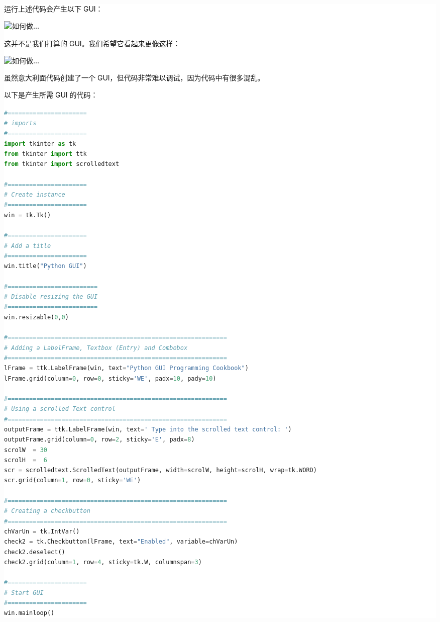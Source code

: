 运行上述代码会产生以下 GUI：

![如何做...](https://github.com/OpenDocCN/freelearn-python-zh/raw/master/docs/py-gui-prog-cb/img/B04829_11_01.jpg)

这并不是我们打算的 GUI。我们希望它看起来更像这样：

![如何做...](https://github.com/OpenDocCN/freelearn-python-zh/raw/master/docs/py-gui-prog-cb/img/B04829_11_02.jpg)

虽然意大利面代码创建了一个 GUI，但代码非常难以调试，因为代码中有很多混乱。

以下是产生所需 GUI 的代码：

```py
#======================
# imports
#======================
import tkinter as tk
from tkinter import ttk
from tkinter import scrolledtext

#======================
# Create instance
#======================
win = tk.Tk()   

#======================
# Add a title       
#====================== 
win.title("Python GUI")

#=========================
# Disable resizing the GUI
#=========================
win.resizable(0,0)

#=============================================================
# Adding a LabelFrame, Textbox (Entry) and Combobox  
#=============================================================
lFrame = ttk.LabelFrame(win, text="Python GUI Programming Cookbook")
lFrame.grid(column=0, row=0, sticky='WE', padx=10, pady=10)

#=============================================================
# Using a scrolled Text control    
#=============================================================
outputFrame = ttk.LabelFrame(win, text=' Type into the scrolled text control: ')
outputFrame.grid(column=0, row=2, sticky='E', padx=8)
scrolW  = 30
scrolH  =  6
scr = scrolledtext.ScrolledText(outputFrame, width=scrolW, height=scrolH, wrap=tk.WORD)
scr.grid(column=1, row=0, sticky='WE')

#=============================================================
# Creating a checkbutton
#=============================================================
chVarUn = tk.IntVar()
check2 = tk.Checkbutton(lFrame, text="Enabled", variable=chVarUn)
check2.deselect()
check2.grid(column=1, row=4, sticky=tk.W, columnspan=3) 

#======================
# Start GUI
#======================
win.mainloop()
```
